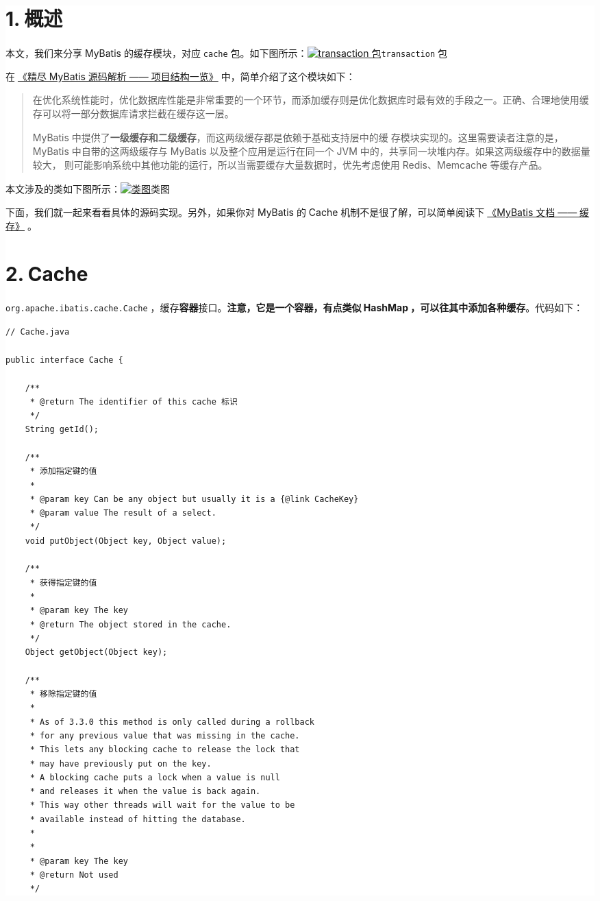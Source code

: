 # 1. 概述

本文，我们来分享 MyBatis 的缓存模块，对应 `cache` 包。如下图所示：[![`transaction` 包](http://static.iocoder.cn/images/MyBatis/2020_01_22/01.png)](http://static.iocoder.cn/images/MyBatis/2020_01_22/01.png)`transaction` 包

在 [《精尽 MyBatis 源码解析 —— 项目结构一览》](http://svip.iocoder.cn/MyBatis/intro) 中，简单介绍了这个模块如下：

> 在优化系统性能时，优化数据库性能是非常重要的一个环节，而添加缓存则是优化数据库时最有效的手段之一。正确、合理地使用缓存可以将一部分数据库请求拦截在缓存这一层。
>
> MyBatis 中提供了**一级缓存和二级缓存**，而这两级缓存都是依赖于基础支持层中的缓 存模块实现的。这里需要读者注意的是，MyBatis 中自带的这两级缓存与 MyBatis 以及整个应用是运行在同一个 JVM 中的，共享同一块堆内存。如果这两级缓存中的数据量较大， 则可能影响系统中其他功能的运行，所以当需要缓存大量数据时，优先考虑使用 Redis、Memcache 等缓存产品。

本文涉及的类如下图所示：[![类图](http://static.iocoder.cn/images/MyBatis/2020_01_22/02.png)](http://static.iocoder.cn/images/MyBatis/2020_01_22/02.png)类图

下面，我们就一起来看看具体的源码实现。另外，如果你对 MyBatis 的 Cache 机制不是很了解，可以简单阅读下 [《MyBatis 文档 —— 缓存》](http://www.mybatis.org/mybatis-3/zh/sqlmap-xml.html#cache) 。

# 2. Cache

`org.apache.ibatis.cache.Cache` ，缓存**容器**接口。**注意，它是一个容器，有点类似 HashMap ，可以往其中添加各种缓存**。代码如下：

```
// Cache.java

public interface Cache {

    /**
     * @return The identifier of this cache 标识
     */
    String getId();

    /**
     * 添加指定键的值
     *
     * @param key Can be any object but usually it is a {@link CacheKey}
     * @param value The result of a select.
     */
    void putObject(Object key, Object value);

    /**
     * 获得指定键的值
     *
     * @param key The key
     * @return The object stored in the cache.
     */
    Object getObject(Object key);

    /**
     * 移除指定键的值
     *
     * As of 3.3.0 this method is only called during a rollback
     * for any previous value that was missing in the cache.
     * This lets any blocking cache to release the lock that
     * may have previously put on the key.
     * A blocking cache puts a lock when a value is null
     * and releases it when the value is back again.
     * This way other threads will wait for the value to be
     * available instead of hitting the database.
     *
     *
     * @param key The key
     * @return Not used
     */
```